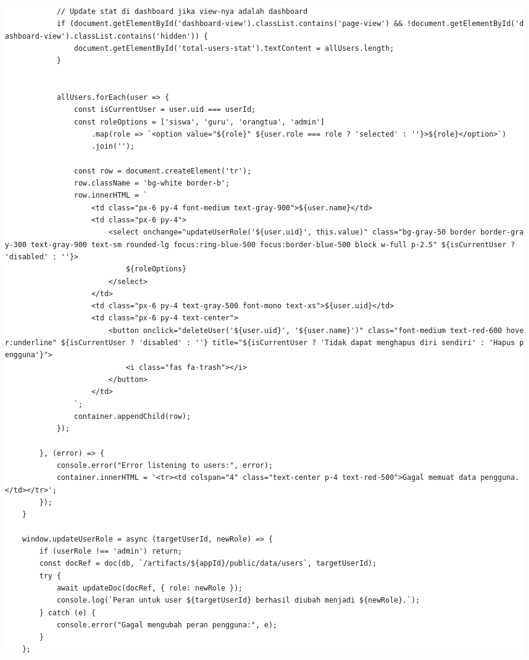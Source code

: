                 // Update stat di dashboard jika view-nya adalah dashboard
                if (document.getElementById('dashboard-view').classList.contains('page-view') && !document.getElementById('dashboard-view').classList.contains('hidden')) {
                    document.getElementById('total-users-stat').textContent = allUsers.length;
                }


                allUsers.forEach(user => {
                    const isCurrentUser = user.uid === userId;
                    const roleOptions = ['siswa', 'guru', 'orangtua', 'admin']
                        .map(role => `<option value="${role}" ${user.role === role ? 'selected' : ''}>${role}</option>`)
                        .join('');
                    
                    const row = document.createElement('tr');
                    row.className = 'bg-white border-b';
                    row.innerHTML = `
                        <td class="px-6 py-4 font-medium text-gray-900">${user.name}</td>
                        <td class="px-6 py-4">
                            <select onchange="updateUserRole('${user.uid}', this.value)" class="bg-gray-50 border border-gray-300 text-gray-900 text-sm rounded-lg focus:ring-blue-500 focus:border-blue-500 block w-full p-2.5" ${isCurrentUser ? 'disabled' : ''}>
                                ${roleOptions}
                            </select>
                        </td>
                        <td class="px-6 py-4 text-gray-500 font-mono text-xs">${user.uid}</td>
                        <td class="px-6 py-4 text-center">
                            <button onclick="deleteUser('${user.uid}', '${user.name}')" class="font-medium text-red-600 hover:underline" ${isCurrentUser ? 'disabled' : ''} title="${isCurrentUser ? 'Tidak dapat menghapus diri sendiri' : 'Hapus pengguna'}">
                                <i class="fas fa-trash"></i>
                            </button>
                        </td>
                    `;
                    container.appendChild(row);
                });

            }, (error) => {
                console.error("Error listening to users:", error);
                container.innerHTML = '<tr><td colspan="4" class="text-center p-4 text-red-500">Gagal memuat data pengguna.</td></tr>';
            });
        }
        
        window.updateUserRole = async (targetUserId, newRole) => {
            if (userRole !== 'admin') return;
            const docRef = doc(db, `/artifacts/${appId}/public/data/users`, targetUserId);
            try {
                await updateDoc(docRef, { role: newRole });
                console.log(`Peran untuk user ${targetUserId} berhasil diubah menjadi ${newRole}.`);
            } catch (e) {
                console.error("Gagal mengubah peran pengguna:", e);
            }
        };
